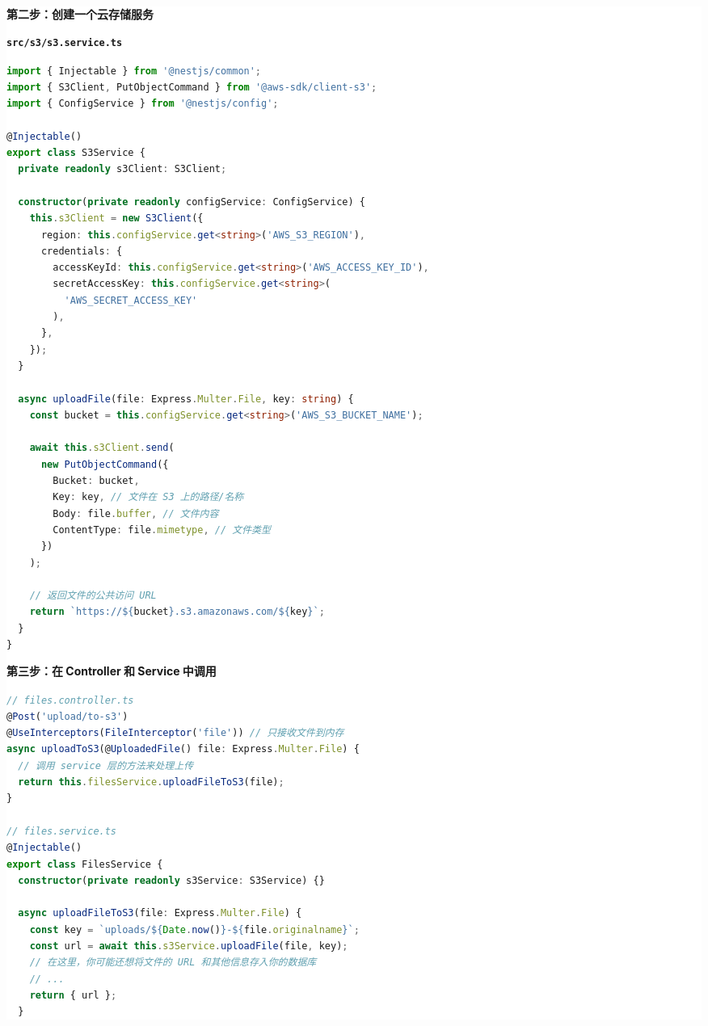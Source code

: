 **第二步：创建一个云存储服务**

**`src/s3/s3.service.ts`**

```typescript
import { Injectable } from '@nestjs/common';
import { S3Client, PutObjectCommand } from '@aws-sdk/client-s3';
import { ConfigService } from '@nestjs/config';

@Injectable()
export class S3Service {
  private readonly s3Client: S3Client;

  constructor(private readonly configService: ConfigService) {
    this.s3Client = new S3Client({
      region: this.configService.get<string>('AWS_S3_REGION'),
      credentials: {
        accessKeyId: this.configService.get<string>('AWS_ACCESS_KEY_ID'),
        secretAccessKey: this.configService.get<string>(
          'AWS_SECRET_ACCESS_KEY'
        ),
      },
    });
  }

  async uploadFile(file: Express.Multer.File, key: string) {
    const bucket = this.configService.get<string>('AWS_S3_BUCKET_NAME');

    await this.s3Client.send(
      new PutObjectCommand({
        Bucket: bucket,
        Key: key, // 文件在 S3 上的路径/名称
        Body: file.buffer, // 文件内容
        ContentType: file.mimetype, // 文件类型
      })
    );

    // 返回文件的公共访问 URL
    return `https://${bucket}.s3.amazonaws.com/${key}`;
  }
}
```

**第三步：在 Controller 和 Service 中调用**

````typescript
// files.controller.ts
@Post('upload/to-s3')
@UseInterceptors(FileInterceptor('file')) // 只接收文件到内存
async uploadToS3(@UploadedFile() file: Express.Multer.File) {
  // 调用 service 层的方法来处理上传
  return this.filesService.uploadFileToS3(file);
}

// files.service.ts
@Injectable()
export class FilesService {
  constructor(private readonly s3Service: S3Service) {}

  async uploadFileToS3(file: Express.Multer.File) {
    const key = `uploads/${Date.now()}-${file.originalname}`;
    const url = await this.s3Service.uploadFile(file, key);
    // 在这里，你可能还想将文件的 URL 和其他信息存入你的数据库
    // ...
    return { url };
  }
````